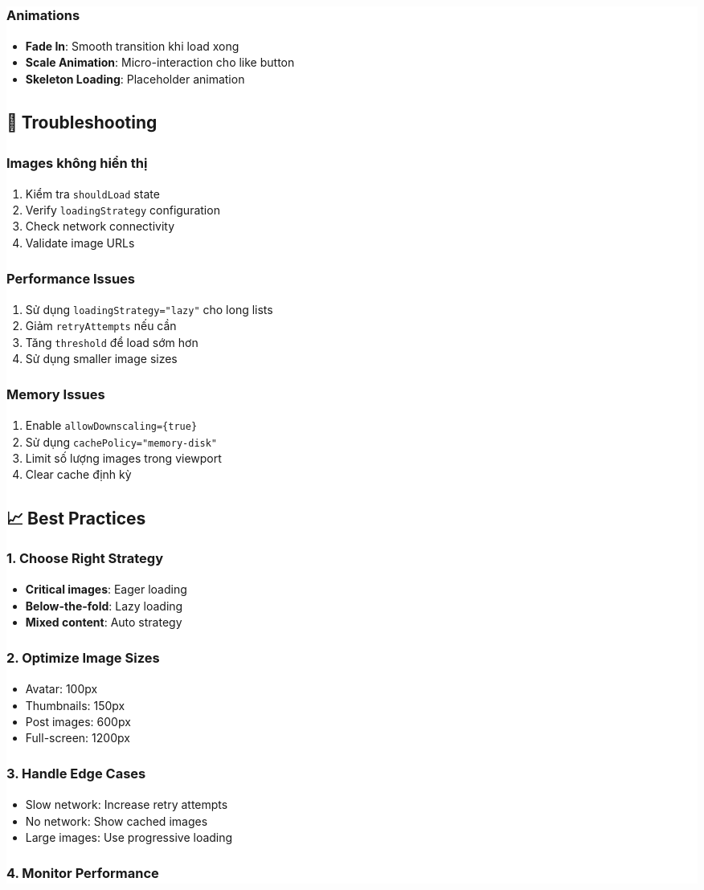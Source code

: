 ### **Animations**

- **Fade In**: Smooth transition khi load xong
- **Scale Animation**: Micro-interaction cho like button
- **Skeleton Loading**: Placeholder animation

## 🚨 Troubleshooting

### **Images không hiển thị**

1. Kiểm tra `shouldLoad` state
2. Verify `loadingStrategy` configuration
3. Check network connectivity
4. Validate image URLs

### **Performance Issues**

1. Sử dụng `loadingStrategy="lazy"` cho long lists
2. Giảm `retryAttempts` nếu cần
3. Tăng `threshold` để load sớm hơn
4. Sử dụng smaller image sizes

### **Memory Issues**

1. Enable `allowDownscaling={true}`
2. Sử dụng `cachePolicy="memory-disk"`
3. Limit số lượng images trong viewport
4. Clear cache định kỳ

## 📈 Best Practices

### **1. Choose Right Strategy**

- **Critical images**: Eager loading
- **Below-the-fold**: Lazy loading
- **Mixed content**: Auto strategy

### **2. Optimize Image Sizes**

- Avatar: 100px
- Thumbnails: 150px
- Post images: 600px
- Full-screen: 1200px

### **3. Handle Edge Cases**

- Slow network: Increase retry attempts
- No network: Show cached images
- Large images: Use progressive loading

### **4. Monitor Performance**
